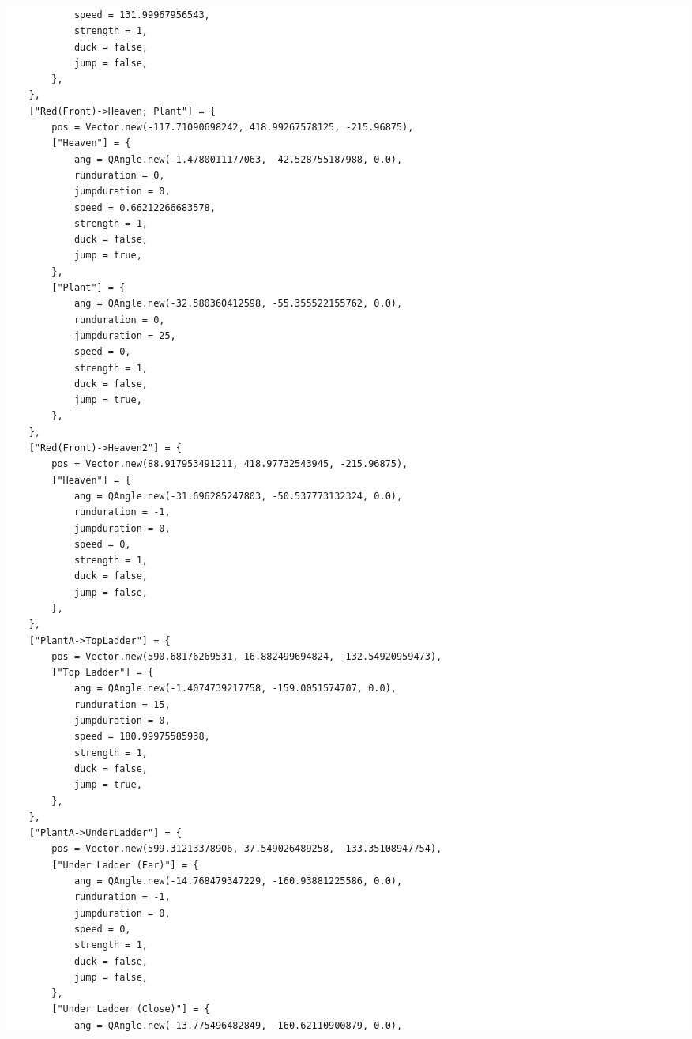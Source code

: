                speed = 131.99967956543,
                strength = 1,
                duck = false,
                jump = false,
            },
        },
        ["Red(Front)->Heaven; Plant"] = {
            pos = Vector.new(-117.71090698242, 418.99267578125, -215.96875),
            ["Heaven"] = {
                ang = QAngle.new(-1.4780011177063, -42.528755187988, 0.0),
                runduration = 0,
                jumpduration = 0,
                speed = 0.66212266683578,
                strength = 1,
                duck = false,
                jump = true,
            },
            ["Plant"] = {
                ang = QAngle.new(-32.580360412598, -55.355522155762, 0.0),
                runduration = 0,
                jumpduration = 25,
                speed = 0,
                strength = 1,
                duck = false,
                jump = true,
            },
        },
        ["Red(Front)->Heaven2"] = {
            pos = Vector.new(88.917953491211, 418.97732543945, -215.96875),
            ["Heaven"] = {
                ang = QAngle.new(-31.696285247803, -50.537773132324, 0.0),
                runduration = -1,
                jumpduration = 0,
                speed = 0,
                strength = 1,
                duck = false,
                jump = false,
            },
        },
        ["PlantA->TopLadder"] = {
            pos = Vector.new(590.68176269531, 16.882499694824, -132.54920959473),
            ["Top Ladder"] = {
                ang = QAngle.new(-1.4074739217758, -159.0051574707, 0.0),
                runduration = 15,
                jumpduration = 0,
                speed = 180.99975585938,
                strength = 1,
                duck = false,
                jump = true,
            },
        },
        ["PlantA->UnderLadder"] = {
            pos = Vector.new(599.31213378906, 37.549026489258, -133.35108947754),
            ["Under Ladder (Far)"] = {
                ang = QAngle.new(-14.768479347229, -160.93881225586, 0.0),
                runduration = -1,
                jumpduration = 0,
                speed = 0,
                strength = 1,
                duck = false,
                jump = false,
            },
            ["Under Ladder (Close)"] = {
                ang = QAngle.new(-13.775496482849, -160.62110900879, 0.0),